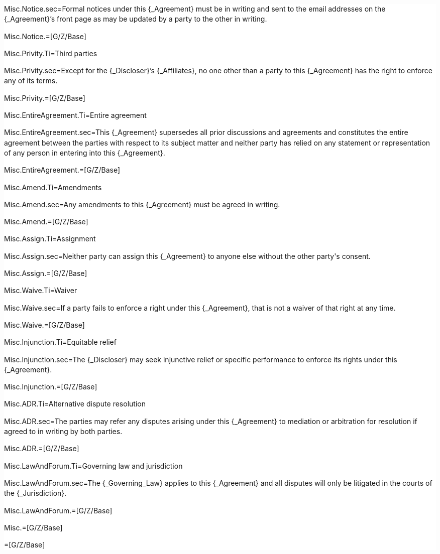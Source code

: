 Misc.Notice.sec=Formal notices under this {_Agreement} must be in writing and sent to the email addresses on the {_Agreement}’s front page as may be updated by a party to the other in writing.

Misc.Notice.=[G/Z/Base]

Misc.Privity.Ti=Third parties

Misc.Privity.sec=Except for the {_Discloser}’s {_Affiliates}, no one other than a party to this {_Agreement} has the right to enforce any of its terms.

Misc.Privity.=[G/Z/Base]

Misc.EntireAgreement.Ti=Entire agreement

Misc.EntireAgreement.sec=This {_Agreement} supersedes all prior discussions and agreements and constitutes the entire agreement between the parties with respect to its subject matter and neither party has relied on any statement or representation of any person in entering into this {_Agreement}.

Misc.EntireAgreement.=[G/Z/Base]

Misc.Amend.Ti=Amendments

Misc.Amend.sec=Any amendments to this {_Agreement} must be agreed in writing.

Misc.Amend.=[G/Z/Base]

Misc.Assign.Ti=Assignment

Misc.Assign.sec=Neither party can assign this {_Agreement} to anyone else without the other party's consent.

Misc.Assign.=[G/Z/Base]

Misc.Waive.Ti=Waiver

Misc.Waive.sec=If a party fails to enforce a right under this {_Agreement}, that is not a waiver of that right at any time.

Misc.Waive.=[G/Z/Base]

Misc.Injunction.Ti=Equitable relief

Misc.Injunction.sec=The {_Discloser} may seek injunctive relief or specific performance to enforce its rights under this {_Agreement}.

Misc.Injunction.=[G/Z/Base]

Misc.ADR.Ti=Alternative dispute resolution

Misc.ADR.sec=The parties may refer any disputes arising under this {_Agreement} to mediation or arbitration for resolution if agreed to in writing by both parties.

Misc.ADR.=[G/Z/Base]

Misc.LawAndForum.Ti=Governing law and jurisdiction

Misc.LawAndForum.sec=The {_Governing_Law} applies to this {_Agreement} and all disputes will only be litigated in the courts of the {_Jurisdiction}.

Misc.LawAndForum.=[G/Z/Base]

Misc.=[G/Z/Base]

=[G/Z/Base]


